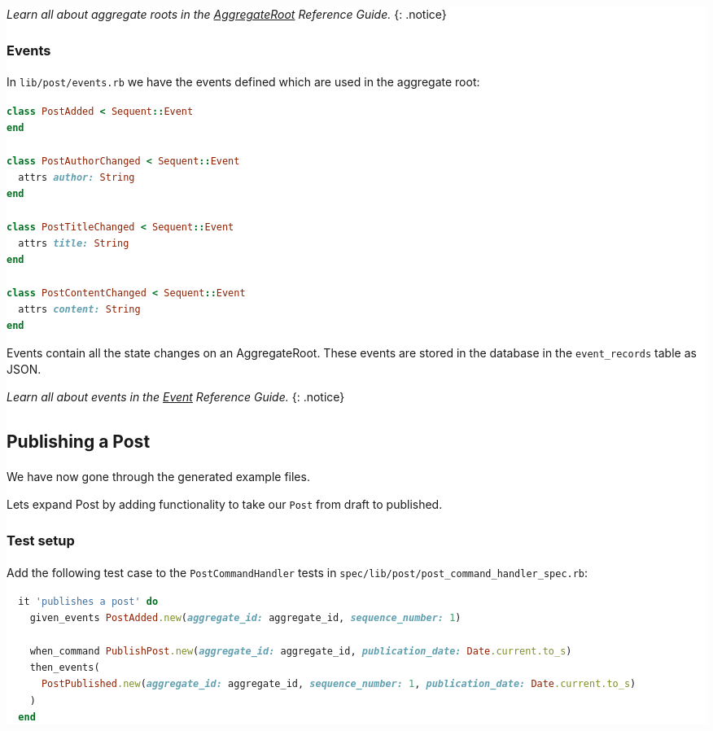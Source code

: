 _Learn all about aggregate roots in the [AggregateRoot](/docs/concepts/aggregate-root.html) Reference Guide._
{: .notice}

### Events

In `lib/post/events.rb` we have the events defined which are used in the aggregate root:

```ruby
class PostAdded < Sequent::Event
end

class PostAuthorChanged < Sequent::Event
  attrs author: String
end

class PostTitleChanged < Sequent::Event
  attrs title: String
end

class PostContentChanged < Sequent::Event
  attrs content: String
end

```

Events contain all the state changes on an AggregateRoot. These events are stored in the database in the `event_records`
table as JSON.

_Learn all about events in the [Event](/docs/concepts/event.html) Reference Guide._
{: .notice}

## Publishing a Post

We have now gone through the generated example files.

Lets expand Post by adding functionality to take our `Post` from draft to published.

### Test setup

Add the following test case to the `PostCommandHandler` tests in `spec/lib/post/post_command_handler_spec.rb`:

```ruby
  it 'publishes a post' do
    given_events PostAdded.new(aggregate_id: aggregate_id, sequence_number: 1)

    when_command PublishPost.new(aggregate_id: aggregate_id, publication_date: Date.current.to_s)
    then_events(
      PostPublished.new(aggregate_id: aggregate_id, sequence_number: 1, publication_date: Date.current.to_s)
    )
  end
```
